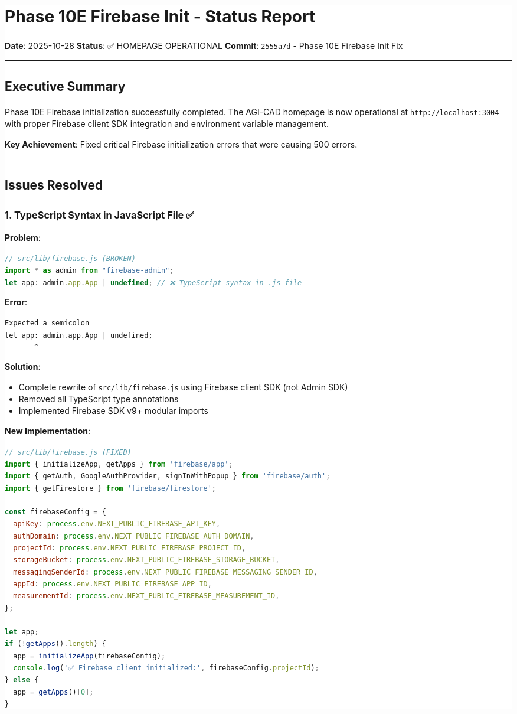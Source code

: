 # Phase 10E Firebase Init - Status Report

**Date**: 2025-10-28
**Status**: ✅ HOMEPAGE OPERATIONAL
**Commit**: `2555a7d` - Phase 10E Firebase Init Fix

---

## Executive Summary

Phase 10E Firebase initialization successfully completed. The AGI-CAD homepage is now operational at `http://localhost:3004` with proper Firebase client SDK integration and environment variable management.

**Key Achievement**: Fixed critical Firebase initialization errors that were causing 500 errors.

---

## Issues Resolved

### 1. TypeScript Syntax in JavaScript File ✅

**Problem**:
```javascript
// src/lib/firebase.js (BROKEN)
import * as admin from "firebase-admin";
let app: admin.app.App | undefined; // ❌ TypeScript syntax in .js file
```

**Error**:
```
Expected a semicolon
let app: admin.app.App | undefined;
       ^
```

**Solution**:
- Complete rewrite of `src/lib/firebase.js` using Firebase client SDK (not Admin SDK)
- Removed all TypeScript type annotations
- Implemented Firebase SDK v9+ modular imports

**New Implementation**:
```javascript
// src/lib/firebase.js (FIXED)
import { initializeApp, getApps } from 'firebase/app';
import { getAuth, GoogleAuthProvider, signInWithPopup } from 'firebase/auth';
import { getFirestore } from 'firebase/firestore';

const firebaseConfig = {
  apiKey: process.env.NEXT_PUBLIC_FIREBASE_API_KEY,
  authDomain: process.env.NEXT_PUBLIC_FIREBASE_AUTH_DOMAIN,
  projectId: process.env.NEXT_PUBLIC_FIREBASE_PROJECT_ID,
  storageBucket: process.env.NEXT_PUBLIC_FIREBASE_STORAGE_BUCKET,
  messagingSenderId: process.env.NEXT_PUBLIC_FIREBASE_MESSAGING_SENDER_ID,
  appId: process.env.NEXT_PUBLIC_FIREBASE_APP_ID,
  measurementId: process.env.NEXT_PUBLIC_FIREBASE_MEASUREMENT_ID,
};

let app;
if (!getApps().length) {
  app = initializeApp(firebaseConfig);
  console.log('✅ Firebase client initialized:', firebaseConfig.projectId);
} else {
  app = getApps()[0];
}
```